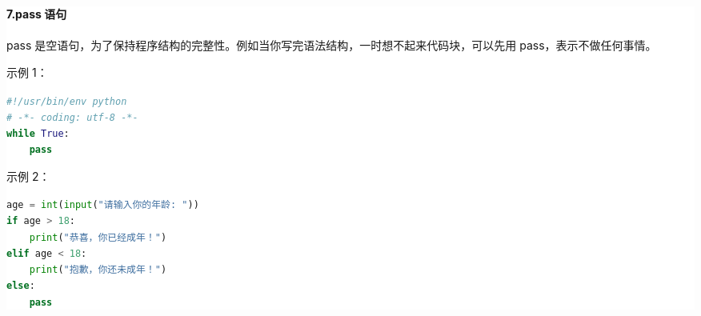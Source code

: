 #### 7.pass 语句

pass 是空语句，为了保持程序结构的完整性。例如当你写完语法结构，一时想不起来代码块，可以先用 pass，表示不做任何事情。

示例 1：

```python
#!/usr/bin/env python
# -*- coding: utf-8 -*-
while True:
    pass
```

示例 2：

```python
age = int(input("请输入你的年龄: "))
if age > 18:
    print("恭喜，你已经成年！")
elif age < 18:
    print("抱歉，你还未成年！")
else:
    pass
```
